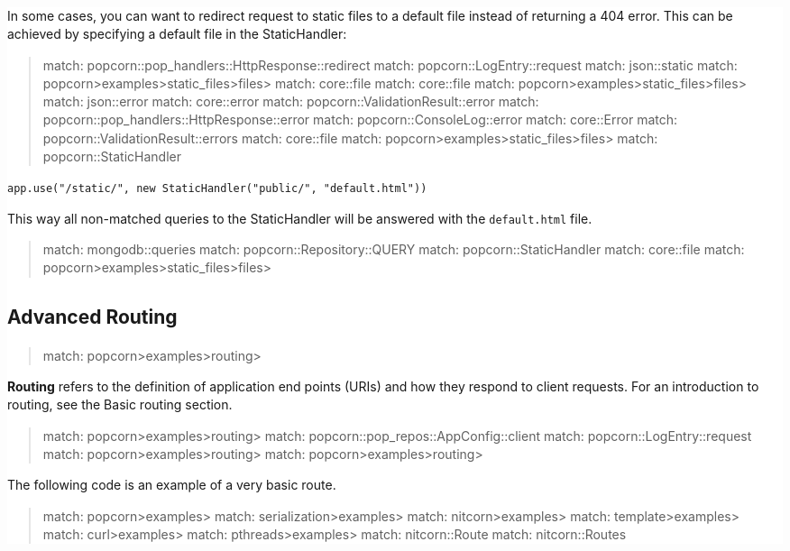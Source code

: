 In some cases, you can want to redirect request to static files to a default file
instead of returning a 404 error.
This can be achieved by specifying a default file in the StaticHandler:

> match: popcorn::pop_handlers::HttpResponse::redirect
> match: popcorn::LogEntry::request
> match: json::static
> match: popcorn>examples>static_files>files>
> match: core::file
> match: core::file
> match: popcorn>examples>static_files>files>
> match: json::error
> match: core::error
> match: popcorn::ValidationResult::error
> match: popcorn::pop_handlers::HttpResponse::error
> match: popcorn::ConsoleLog::error
> match: core::Error
> match: popcorn::ValidationResult::errors
> match: core::file
> match: popcorn>examples>static_files>files>
> match: popcorn::StaticHandler

~~~
app.use("/static/", new StaticHandler("public/", "default.html"))
~~~

This way all non-matched queries to the StaticHandler will be answered with the
`default.html` file.

> match: mongodb::queries
> match: popcorn::Repository::QUERY
> match: popcorn::StaticHandler
> match: core::file
> match: popcorn>examples>static_files>files>

## Advanced Routing

> match: popcorn>examples>routing>

**Routing** refers to the definition of application end points (URIs) and how
they respond to client requests. For an introduction to routing, see the Basic routing
section.

> match: popcorn>examples>routing>
> match: popcorn::pop_repos::AppConfig::client
> match: popcorn::LogEntry::request
> match: popcorn>examples>routing>
> match: popcorn>examples>routing>

The following code is an example of a very basic route.

> match: popcorn>examples>
> match: serialization>examples>
> match: nitcorn>examples>
> match: template>examples>
> match: curl>examples>
> match: pthreads>examples>
> match: nitcorn::Route
> match: nitcorn::Routes

